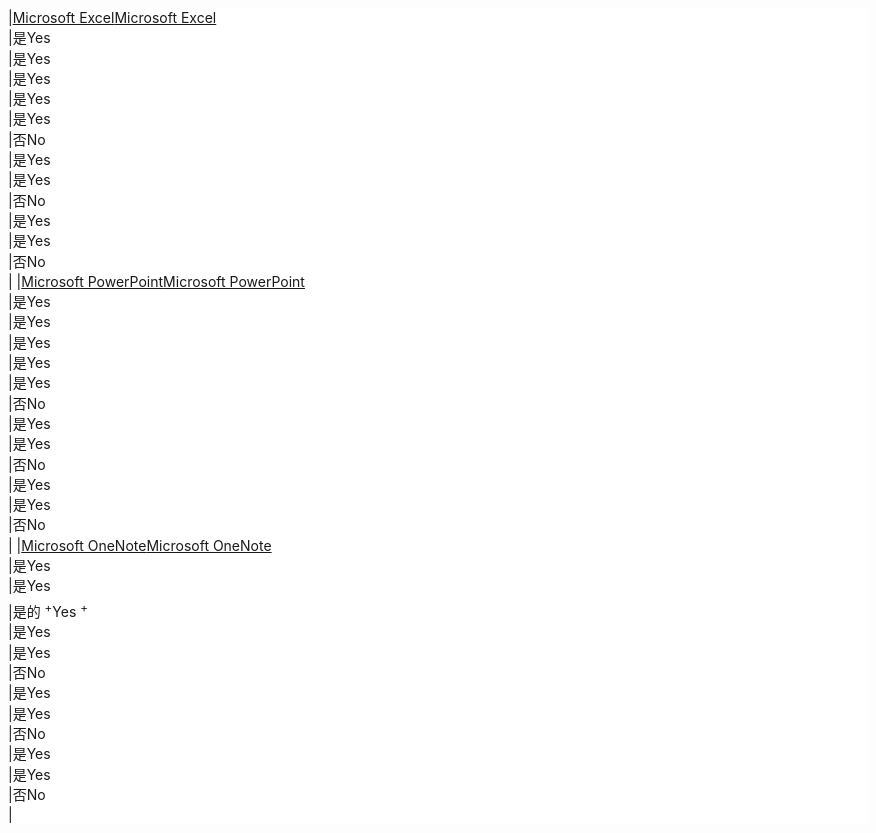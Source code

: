 |[<span data-ttu-id="e0f63-143">Microsoft Excel</span><span class="sxs-lookup"><span data-stu-id="e0f63-143">Microsoft Excel</span></span>](office-applications.md#microsoft-excel) <br/> |<span data-ttu-id="e0f63-144">是</span><span class="sxs-lookup"><span data-stu-id="e0f63-144">Yes</span></span>  <br/> |<span data-ttu-id="e0f63-145">是</span><span class="sxs-lookup"><span data-stu-id="e0f63-145">Yes</span></span>  <br/> |<span data-ttu-id="e0f63-146">是</span><span class="sxs-lookup"><span data-stu-id="e0f63-146">Yes</span></span>  <br/>|<span data-ttu-id="e0f63-147">是</span><span class="sxs-lookup"><span data-stu-id="e0f63-147">Yes</span></span>  <br/> |<span data-ttu-id="e0f63-148">是</span><span class="sxs-lookup"><span data-stu-id="e0f63-148">Yes</span></span>  <br/> |<span data-ttu-id="e0f63-149">否</span><span class="sxs-lookup"><span data-stu-id="e0f63-149">No</span></span>  <br/> |<span data-ttu-id="e0f63-150">是</span><span class="sxs-lookup"><span data-stu-id="e0f63-150">Yes</span></span>  <br/> |<span data-ttu-id="e0f63-151">是</span><span class="sxs-lookup"><span data-stu-id="e0f63-151">Yes</span></span>  <br/> |<span data-ttu-id="e0f63-152">否</span><span class="sxs-lookup"><span data-stu-id="e0f63-152">No</span></span>  <br/> |<span data-ttu-id="e0f63-153">是</span><span class="sxs-lookup"><span data-stu-id="e0f63-153">Yes</span></span>  <br/> |<span data-ttu-id="e0f63-154">是</span><span class="sxs-lookup"><span data-stu-id="e0f63-154">Yes</span></span>  <br/> |<span data-ttu-id="e0f63-155">否</span><span class="sxs-lookup"><span data-stu-id="e0f63-155">No</span></span>  <br/> |
|[<span data-ttu-id="e0f63-156">Microsoft PowerPoint</span><span class="sxs-lookup"><span data-stu-id="e0f63-156">Microsoft PowerPoint</span></span>](office-applications.md#microsoft-powerpoint) <br/> |<span data-ttu-id="e0f63-157">是</span><span class="sxs-lookup"><span data-stu-id="e0f63-157">Yes</span></span>  <br/> |<span data-ttu-id="e0f63-158">是</span><span class="sxs-lookup"><span data-stu-id="e0f63-158">Yes</span></span>  <br/>|<span data-ttu-id="e0f63-159">是</span><span class="sxs-lookup"><span data-stu-id="e0f63-159">Yes</span></span>  <br/> |<span data-ttu-id="e0f63-160">是</span><span class="sxs-lookup"><span data-stu-id="e0f63-160">Yes</span></span>  <br/> |<span data-ttu-id="e0f63-161">是</span><span class="sxs-lookup"><span data-stu-id="e0f63-161">Yes</span></span>  <br/> |<span data-ttu-id="e0f63-162">否</span><span class="sxs-lookup"><span data-stu-id="e0f63-162">No</span></span>  <br/> |<span data-ttu-id="e0f63-163">是</span><span class="sxs-lookup"><span data-stu-id="e0f63-163">Yes</span></span>  <br/> |<span data-ttu-id="e0f63-164">是</span><span class="sxs-lookup"><span data-stu-id="e0f63-164">Yes</span></span>  <br/> |<span data-ttu-id="e0f63-165">否</span><span class="sxs-lookup"><span data-stu-id="e0f63-165">No</span></span>  <br/> |<span data-ttu-id="e0f63-166">是</span><span class="sxs-lookup"><span data-stu-id="e0f63-166">Yes</span></span>  <br/> |<span data-ttu-id="e0f63-167">是</span><span class="sxs-lookup"><span data-stu-id="e0f63-167">Yes</span></span>  <br/> |<span data-ttu-id="e0f63-168">否</span><span class="sxs-lookup"><span data-stu-id="e0f63-168">No</span></span>  <br/> |
|[<span data-ttu-id="e0f63-169">Microsoft OneNote</span><span class="sxs-lookup"><span data-stu-id="e0f63-169">Microsoft OneNote</span></span>](office-applications.md#microsoft-onenote) <br/> |<span data-ttu-id="e0f63-170">是</span><span class="sxs-lookup"><span data-stu-id="e0f63-170">Yes</span></span>  <br/> |<span data-ttu-id="e0f63-171">是</span><span class="sxs-lookup"><span data-stu-id="e0f63-171">Yes</span></span>  <br/> |<span data-ttu-id="e0f63-172">是的 <sup>+<sup></span><span class="sxs-lookup"><span data-stu-id="e0f63-172">Yes <sup>+<sup></span></span> <br/>|<span data-ttu-id="e0f63-173">是</span><span class="sxs-lookup"><span data-stu-id="e0f63-173">Yes</span></span>  <br/> |<span data-ttu-id="e0f63-174">是</span><span class="sxs-lookup"><span data-stu-id="e0f63-174">Yes</span></span>  <br/> |<span data-ttu-id="e0f63-175">否</span><span class="sxs-lookup"><span data-stu-id="e0f63-175">No</span></span>  <br/> |<span data-ttu-id="e0f63-176">是</span><span class="sxs-lookup"><span data-stu-id="e0f63-176">Yes</span></span>  <br/> |<span data-ttu-id="e0f63-177">是</span><span class="sxs-lookup"><span data-stu-id="e0f63-177">Yes</span></span>  <br/> |<span data-ttu-id="e0f63-178">否</span><span class="sxs-lookup"><span data-stu-id="e0f63-178">No</span></span>  <br/> |<span data-ttu-id="e0f63-179">是</span><span class="sxs-lookup"><span data-stu-id="e0f63-179">Yes</span></span>  <br/> |<span data-ttu-id="e0f63-180">是</span><span class="sxs-lookup"><span data-stu-id="e0f63-180">Yes</span></span>  <br/> |<span data-ttu-id="e0f63-181">否</span><span class="sxs-lookup"><span data-stu-id="e0f63-181">No</span></span>  <br/> |